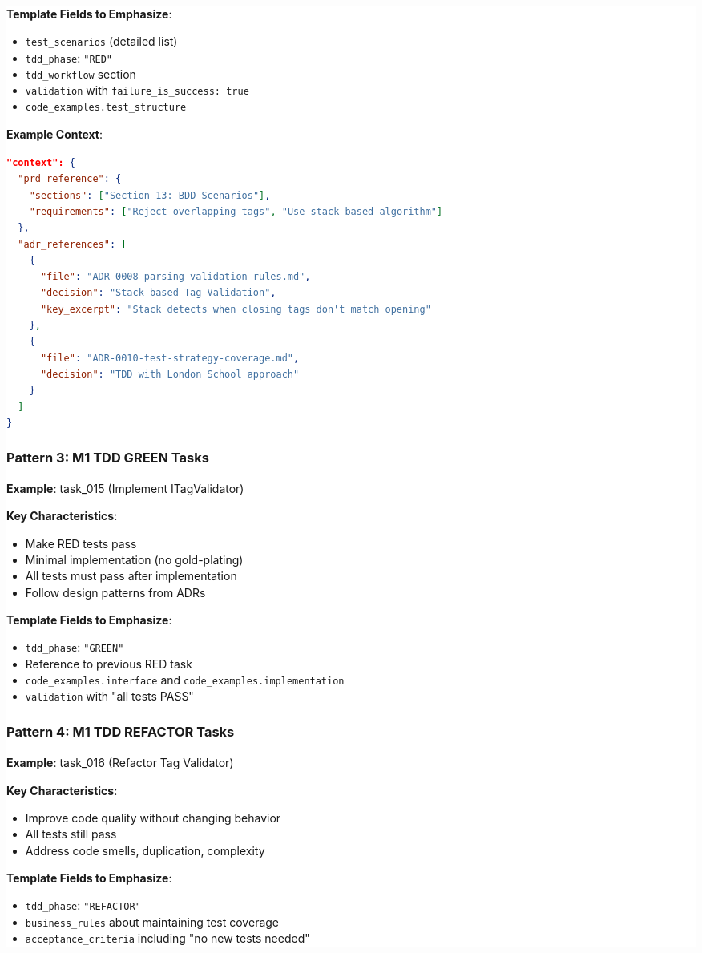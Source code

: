 **Template Fields to Emphasize**:
- `test_scenarios` (detailed list)
- `tdd_phase`: `"RED"`
- `tdd_workflow` section
- `validation` with `failure_is_success: true`
- `code_examples.test_structure`

**Example Context**:
```json
"context": {
  "prd_reference": {
    "sections": ["Section 13: BDD Scenarios"],
    "requirements": ["Reject overlapping tags", "Use stack-based algorithm"]
  },
  "adr_references": [
    {
      "file": "ADR-0008-parsing-validation-rules.md",
      "decision": "Stack-based Tag Validation",
      "key_excerpt": "Stack detects when closing tags don't match opening"
    },
    {
      "file": "ADR-0010-test-strategy-coverage.md",
      "decision": "TDD with London School approach"
    }
  ]
}
```

### Pattern 3: M1 TDD GREEN Tasks
**Example**: task_015 (Implement ITagValidator)

**Key Characteristics**:
- Make RED tests pass
- Minimal implementation (no gold-plating)
- All tests must pass after implementation
- Follow design patterns from ADRs

**Template Fields to Emphasize**:
- `tdd_phase`: `"GREEN"`
- Reference to previous RED task
- `code_examples.interface` and `code_examples.implementation`
- `validation` with "all tests PASS"

### Pattern 4: M1 TDD REFACTOR Tasks
**Example**: task_016 (Refactor Tag Validator)

**Key Characteristics**:
- Improve code quality without changing behavior
- All tests still pass
- Address code smells, duplication, complexity

**Template Fields to Emphasize**:
- `tdd_phase`: `"REFACTOR"`
- `business_rules` about maintaining test coverage
- `acceptance_criteria` including "no new tests needed"
